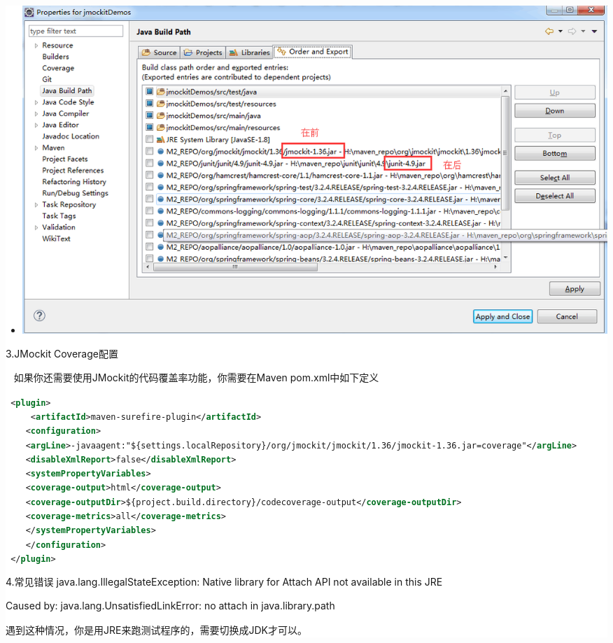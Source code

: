 - ![test](junit4_eclipse_config.png "haha")



3.JMockit Coverage配置 

   如果你还需要使用JMockit的代码覆盖率功能，你需要在Maven pom.xml中如下定义  

```xml
 <plugin>
     <artifactId>maven-surefire-plugin</artifactId>
    <configuration>
    <argLine>-javaagent:"${settings.localRepository}/org/jmockit/jmockit/1.36/jmockit-1.36.jar=coverage"</argLine>
    <disableXmlReport>false</disableXmlReport>
    <systemPropertyVariables>
    <coverage-output>html</coverage-output>
    <coverage-outputDir>${project.build.directory}/codecoverage-output</coverage-outputDir>
    <coverage-metrics>all</coverage-metrics>
    </systemPropertyVariables>
    </configuration>
 </plugin>
```

4.常见错误
java.lang.IllegalStateException: Native library for Attach API not available in this JRE

Caused by: java.lang.UnsatisfiedLinkError: no attach in java.library.path

   遇到这种情况，你是用JRE来跑测试程序的，需要切换成JDK才可以。
